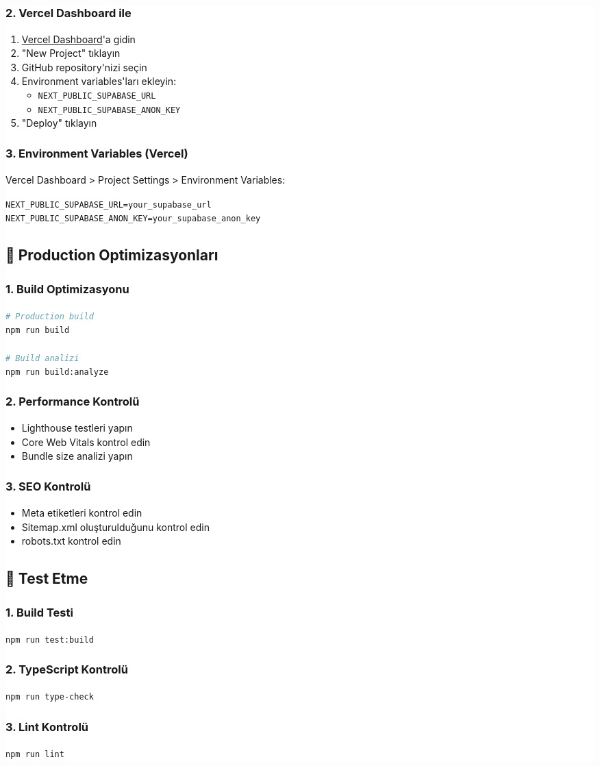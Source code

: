 ### 2. Vercel Dashboard ile
1. [Vercel Dashboard](https://vercel.com/dashboard)'a gidin
2. "New Project" tıklayın
3. GitHub repository'nizi seçin
4. Environment variables'ları ekleyin:
   - `NEXT_PUBLIC_SUPABASE_URL`
   - `NEXT_PUBLIC_SUPABASE_ANON_KEY`
5. "Deploy" tıklayın

### 3. Environment Variables (Vercel)
Vercel Dashboard > Project Settings > Environment Variables:
```
NEXT_PUBLIC_SUPABASE_URL=your_supabase_url
NEXT_PUBLIC_SUPABASE_ANON_KEY=your_supabase_anon_key
```

## 🔧 Production Optimizasyonları

### 1. Build Optimizasyonu
```bash
# Production build
npm run build

# Build analizi
npm run build:analyze
```

### 2. Performance Kontrolü
- Lighthouse testleri yapın
- Core Web Vitals kontrol edin
- Bundle size analizi yapın

### 3. SEO Kontrolü
- Meta etiketleri kontrol edin
- Sitemap.xml oluşturulduğunu kontrol edin
- robots.txt kontrol edin

## 🧪 Test Etme

### 1. Build Testi
```bash
npm run test:build
```

### 2. TypeScript Kontrolü
```bash
npm run type-check
```

### 3. Lint Kontrolü
```bash
npm run lint
```
